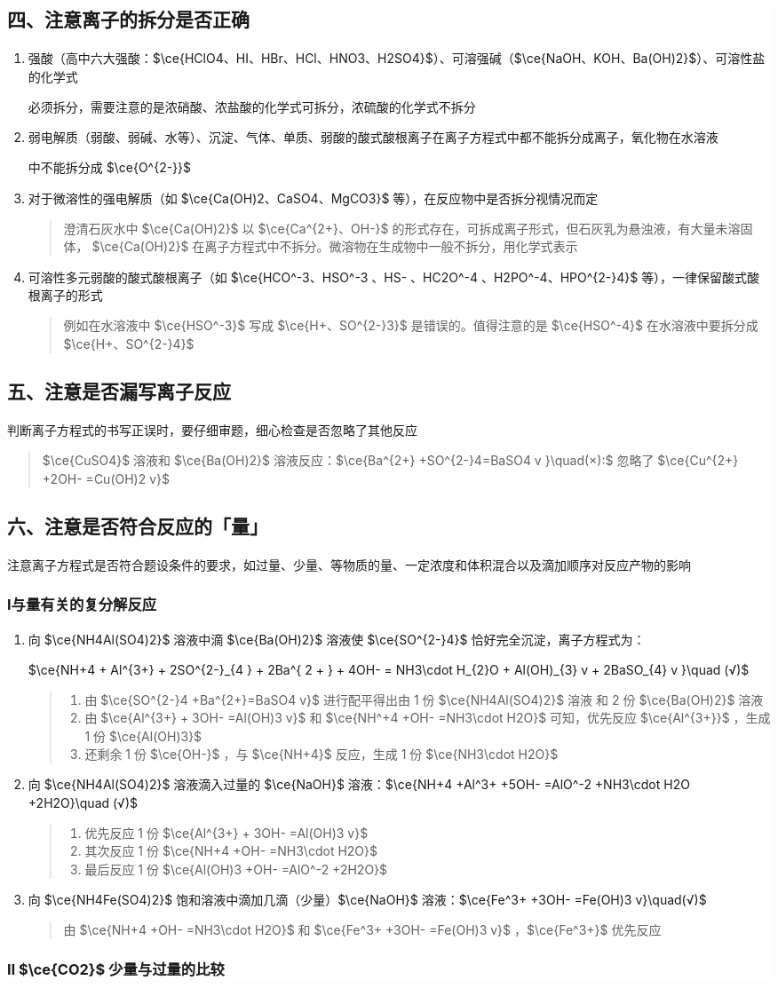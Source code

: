 ## 四、注意离子的拆分是否正确

1. 强酸（高中六大强酸：$\ce{HClO4、HI、HBr、HCl、HNO3、H2SO4}$）、可溶强碱（$\ce{NaOH、KOH、Ba(OH)2}$）、可溶性盐的化学式

   必须拆分，需要注意的是浓硝酸、浓盐酸的化学式可拆分，浓硫酸的化学式不拆分

2. 弱电解质（弱酸、弱碱、水等）、沉淀、气体、单质、弱酸的酸式酸根离子在离子方程式中都不能拆分成离子，氧化物在水溶液

   中不能拆分成 $\ce{O^{2-}}$

3. 对于微溶性的强电解质（如 $\ce{Ca(OH)2、CaSO4、MgCO3}$ 等），在反应物中是否拆分视情况而定

   > 澄清石灰水中 $\ce{Ca(OH)2}$ 以 $\ce{Ca^{2+}、OH-}$ 的形式存在，可拆成离子形式，但石灰乳为悬浊液，有大量未溶固体， $\ce{Ca(OH)2}$ 在离子方程式中不拆分。微溶物在生成物中一般不拆分，用化学式表示

4. 可溶性多元弱酸的酸式酸根离子（如 $\ce{HCO^-3、HSO^-3 、HS- 、HC2O^-4 、H2PO^-4、HPO^{2-}4}$ 等），一律保留酸式酸根离子的形式

   > 例如在水溶液中 $\ce{HSO^-3}$ 写成 $\ce{H+、SO^{2-}3}$ 是错误的。值得注意的是 $\ce{HSO^-4}$ 在水溶液中要拆分成 $\ce{H+、SO^{2-}4}$ 

## 五、注意是否漏写离子反应

判断离子方程式的书写正误时，要仔细审题，细心检查是否忽略了其他反应

> $\ce{CuSO4}$ 溶液和 $\ce{Ba(OH)2}$ 溶液反应：$\ce{Ba^{2+} +SO^{2-}4=BaSO4 v }\quad(×):$ 忽略了 $\ce{Cu^{2+} +2OH- =Cu(OH)2 v}$ 

## 六、注意是否符合反应的「量」

注意离子方程式是否符合题设条件的要求，如过量、少量、等物质的量、一定浓度和体积混合以及滴加顺序对反应产物的影响

### Ⅰ与量有关的复分解反应

1. 向 $\ce{NH4Al(SO4)2}$ 溶液中滴 $\ce{Ba(OH)2}$ 溶液使 $\ce{SO^{2-}4}$ 恰好完全沉淀，离子方程式为：

   $\ce{NH+4 + Al^{3+} + 2SO^{2-}_{4 } + 2Ba^{ 2 + } + 4OH- = NH3\cdot H_{2}O + Al(OH)_{3} v + 2BaSO_{4} v }\quad (√)$

   > 1. 由 $\ce{SO^{2-}4 +Ba^{2+}=BaSO4 v}$ 进行配平得出由 $1$ 份 $\ce{NH4Al(SO4)2}$ 溶液 和 $2$ 份  $\ce{Ba(OH)2}$ 溶液
   > 2. 由 $\ce{Al^{3+} + 3OH- =Al(OH)3 v}$ 和 $\ce{NH^+4 +OH- =NH3\cdot H2O}$ 可知，优先反应  $\ce{Al^{3+}}$ ，生成 $1$ 份 $\ce{Al(OH)3}$
   > 3. 还剩余  $1$ 份 $\ce{OH-}$ ，与 $\ce{NH+4}$ 反应，生成 $1$ 份 $\ce{NH3\cdot H2O}$

2. 向 $\ce{NH4Al(SO4)2}$ 溶液滴入过量的 $\ce{NaOH}$ 溶液：$\ce{NH+4 +Al^3+ +5OH- =AlO^-2 +NH3\cdot H2O +2H2O}\quad (√)$

   > 1.  优先反应 $1$ 份 $\ce{Al^{3+} + 3OH- =Al(OH)3 v}$ 
   > 2.  其次反应 $1$ 份 $\ce{NH+4 +OH- =NH3\cdot H2O}$ 
   > 3.  最后反应 $1$ 份 $\ce{Al(OH)3 +OH- =AlO^-2 +2H2O}$

3. 向 $\ce{NH4Fe(SO4)2}$ 饱和溶液中滴加几滴（少量）$\ce{NaOH}$ 溶液：$\ce{Fe^3+ +3OH- =Fe(OH)3 v}\quad(√)$

   > 由 $\ce{NH+4 +OH- =NH3\cdot H2O}$ 和 $\ce{Fe^3+ +3OH- =Fe(OH)3 v}$ ，$\ce{Fe^3+}$ 优先反应

### Ⅱ $\ce{CO2}$ 少量与过量的比较
